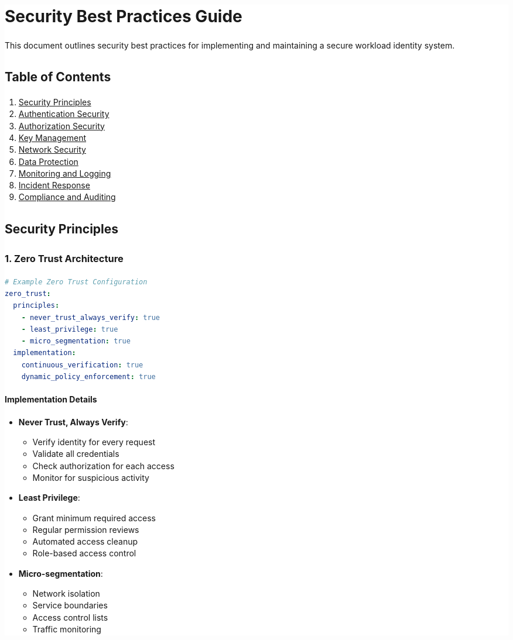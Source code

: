 # Security Best Practices Guide

This document outlines security best practices for implementing and maintaining a secure workload identity system.

## Table of Contents
1. [Security Principles](#security-principles)
2. [Authentication Security](#authentication-security)
3. [Authorization Security](#authorization-security)
4. [Key Management](#key-management)
5. [Network Security](#network-security)
6. [Data Protection](#data-protection)
7. [Monitoring and Logging](#monitoring-and-logging)
8. [Incident Response](#incident-response)
9. [Compliance and Auditing](#compliance-and-auditing)

## Security Principles

### 1. Zero Trust Architecture
```yaml
# Example Zero Trust Configuration
zero_trust:
  principles:
    - never_trust_always_verify: true
    - least_privilege: true
    - micro_segmentation: true
  implementation:
    continuous_verification: true
    dynamic_policy_enforcement: true
```

#### Implementation Details
- **Never Trust, Always Verify**:
  - Verify identity for every request
  - Validate all credentials
  - Check authorization for each access
  - Monitor for suspicious activity

- **Least Privilege**:
  - Grant minimum required access
  - Regular permission reviews
  - Automated access cleanup
  - Role-based access control

- **Micro-segmentation**:
  - Network isolation
  - Service boundaries
  - Access control lists
  - Traffic monitoring
